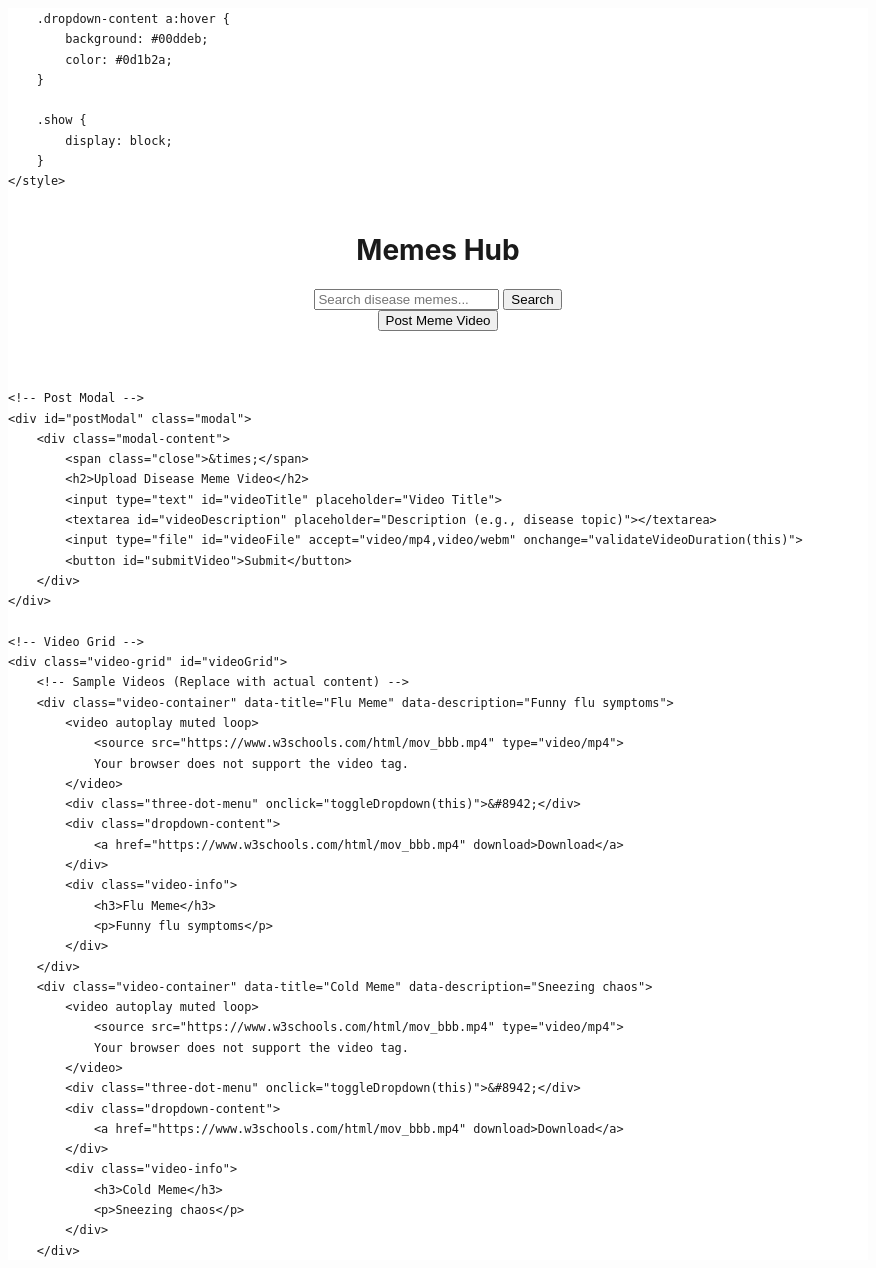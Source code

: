         .dropdown-content a:hover {
            background: #00ddeb;
            color: #0d1b2a;
        }

        .show {
            display: block;
        }
    </style>
</head>
<body>
    <div class="background"></div>
    <header>
        <h1>Memes Hub</h1>
        <div class="search-bar">
            <input type="text" id="searchInput" placeholder="Search disease memes...">
            <button id="searchButton">Search</button>
        </div>
        <button id="postButton">Post Meme Video</button>
    </header>

    <!-- Post Modal -->
    <div id="postModal" class="modal">
        <div class="modal-content">
            <span class="close">&times;</span>
            <h2>Upload Disease Meme Video</h2>
            <input type="text" id="videoTitle" placeholder="Video Title">
            <textarea id="videoDescription" placeholder="Description (e.g., disease topic)"></textarea>
            <input type="file" id="videoFile" accept="video/mp4,video/webm" onchange="validateVideoDuration(this)">
            <button id="submitVideo">Submit</button>
        </div>
    </div>

    <!-- Video Grid -->
    <div class="video-grid" id="videoGrid">
        <!-- Sample Videos (Replace with actual content) -->
        <div class="video-container" data-title="Flu Meme" data-description="Funny flu symptoms">
            <video autoplay muted loop>
                <source src="https://www.w3schools.com/html/mov_bbb.mp4" type="video/mp4">
                Your browser does not support the video tag.
            </video>
            <div class="three-dot-menu" onclick="toggleDropdown(this)">&#8942;</div>
            <div class="dropdown-content">
                <a href="https://www.w3schools.com/html/mov_bbb.mp4" download>Download</a>
            </div>
            <div class="video-info">
                <h3>Flu Meme</h3>
                <p>Funny flu symptoms</p>
            </div>
        </div>
        <div class="video-container" data-title="Cold Meme" data-description="Sneezing chaos">
            <video autoplay muted loop>
                <source src="https://www.w3schools.com/html/mov_bbb.mp4" type="video/mp4">
                Your browser does not support the video tag.
            </video>
            <div class="three-dot-menu" onclick="toggleDropdown(this)">&#8942;</div>
            <div class="dropdown-content">
                <a href="https://www.w3schools.com/html/mov_bbb.mp4" download>Download</a>
            </div>
            <div class="video-info">
                <h3>Cold Meme</h3>
                <p>Sneezing chaos</p>
            </div>
        </div>